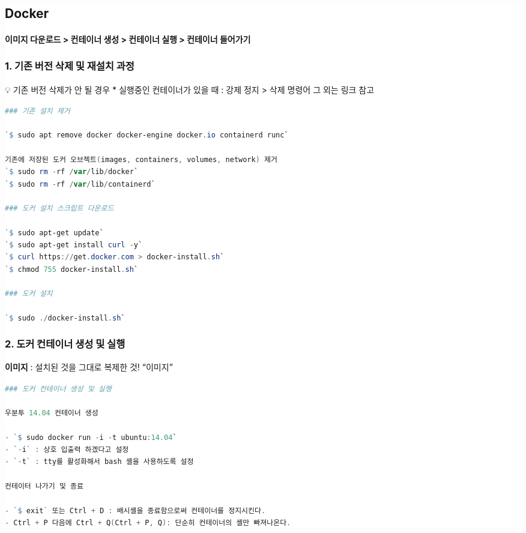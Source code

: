 ## Docker

**이미지 다운로드 > 컨테이너 생성 > 컨테이너 실행 > 컨테이너 들어가기**

### 1. 기존 버전 삭제 및 재설치 과정

<aside>
💡 기존 버전 삭제가 안 될 경우 
* 실행중인 컨테이너가 있을 때 : 강제 정지 > 삭제 명령어
그 외는 링크 참고

</aside>

```powershell
### 기존 설치 제거

`$ sudo apt remove docker docker-engine docker.io containerd runc`

기존에 저장된 도커 오브젝트(images, containers, volumes, network) 제거
`$ sudo rm -rf /var/lib/docker`
`$ sudo rm -rf /var/lib/containerd`

### 도커 설치 스크립트 다운로드

`$ sudo apt-get update`
`$ sudo apt-get install curl -y`
`$ curl https://get.docker.com > docker-install.sh`
`$ chmod 755 docker-install.sh`

### 도커 설치

`$ sudo ./docker-install.sh`
```

### 2. 도커 컨테이너 생성 및 실행

**이미지** : 설치된 것을 그대로 복제한 것! “이미지”

```powershell
### 도커 컨테이너 생성 및 실행

우분투 14.04 컨테이너 생성

- `$ sudo docker run -i -t ubuntu:14.04`
- `-i` : 상호 입출력 하겠다고 설정
- `-t` : tty를 활성화해서 bash 셸을 사용하도록 설정

컨테이터 나가기 및 종료

- `$ exit` 또는 Ctrl + D : 배시셸을 종료함으로써 컨테이너를 정지시킨다.
- Ctrl + P 다음에 Ctrl + Q(Ctrl + P, Q): 단순히 컨테이너의 셸만 빠져나온다.
```
